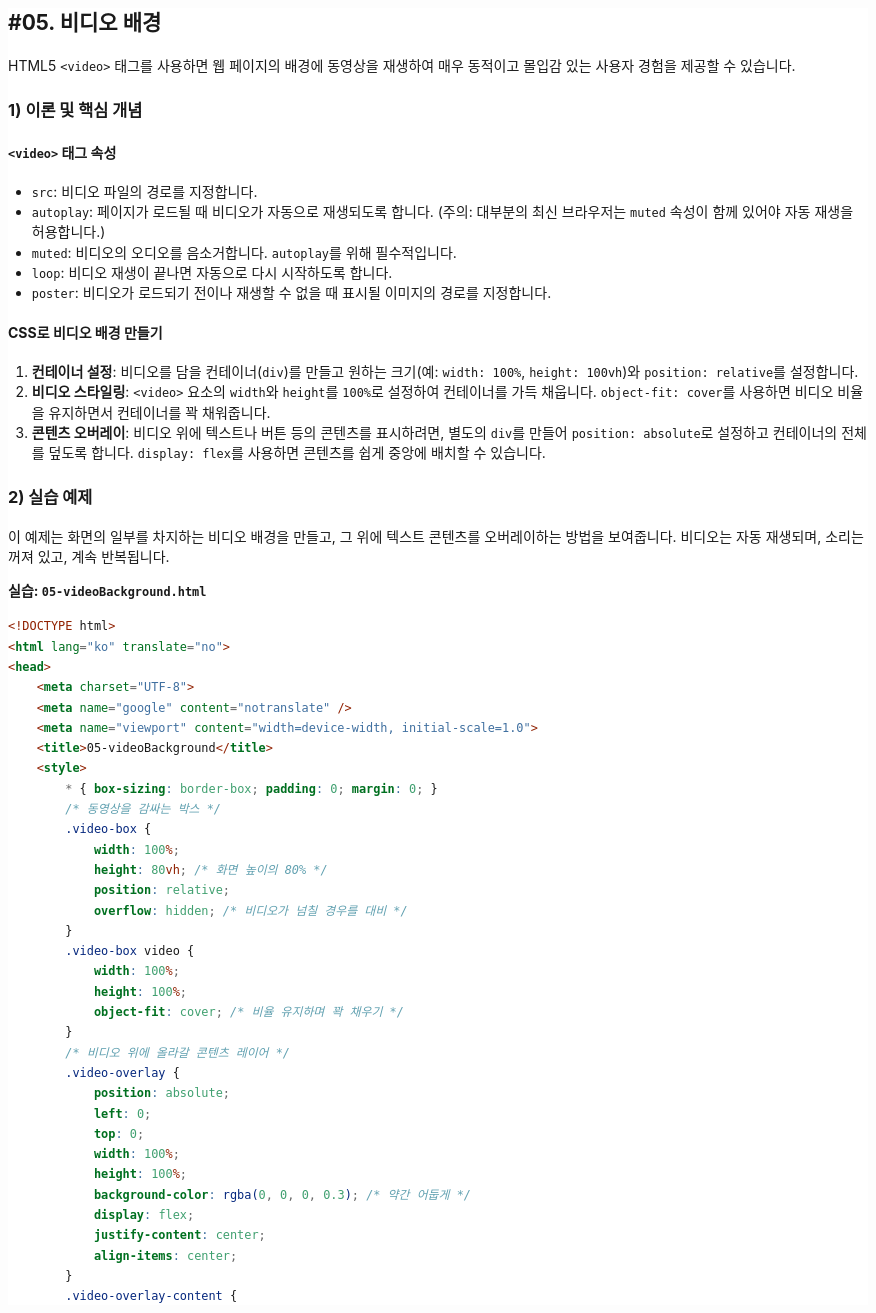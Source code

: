 
## #05. 비디오 배경

HTML5 `<video>` 태그를 사용하면 웹 페이지의 배경에 동영상을 재생하여 매우 동적이고 몰입감 있는 사용자 경험을 제공할 수 있습니다.

### 1) 이론 및 핵심 개념

#### `<video>` 태그 속성

- `src`: 비디오 파일의 경로를 지정합니다.
- `autoplay`: 페이지가 로드될 때 비디오가 자동으로 재생되도록 합니다. (주의: 대부분의 최신 브라우저는 `muted` 속성이 함께 있어야 자동 재생을 허용합니다.)
- `muted`: 비디오의 오디오를 음소거합니다. `autoplay`를 위해 필수적입니다.
- `loop`: 비디오 재생이 끝나면 자동으로 다시 시작하도록 합니다.
- `poster`: 비디오가 로드되기 전이나 재생할 수 없을 때 표시될 이미지의 경로를 지정합니다.

#### CSS로 비디오 배경 만들기

1.  **컨테이너 설정**: 비디오를 담을 컨테이너(`div`)를 만들고 원하는 크기(예: `width: 100%`, `height: 100vh`)와 `position: relative`를 설정합니다.
2.  **비디오 스타일링**: `<video>` 요소의 `width`와 `height`를 `100%`로 설정하여 컨테이너를 가득 채웁니다. `object-fit: cover`를 사용하면 비디오 비율을 유지하면서 컨테이너를 꽉 채워줍니다.
3.  **콘텐츠 오버레이**: 비디오 위에 텍스트나 버튼 등의 콘텐츠를 표시하려면, 별도의 `div`를 만들어 `position: absolute`로 설정하고 컨테이너의 전체를 덮도록 합니다. `display: flex`를 사용하면 콘텐츠를 쉽게 중앙에 배치할 수 있습니다.

### 2) 실습 예제

이 예제는 화면의 일부를 차지하는 비디오 배경을 만들고, 그 위에 텍스트 콘텐츠를 오버레이하는 방법을 보여줍니다. 비디오는 자동 재생되며, 소리는 꺼져 있고, 계속 반복됩니다.

**실습: `05-videoBackground.html`**

```html
<!DOCTYPE html>
<html lang="ko" translate="no">
<head>
    <meta charset="UTF-8">
    <meta name="google" content="notranslate" />
    <meta name="viewport" content="width=device-width, initial-scale=1.0">
    <title>05-videoBackground</title>
    <style>
        * { box-sizing: border-box; padding: 0; margin: 0; }
        /* 동영상을 감싸는 박스 */
        .video-box {
            width: 100%;
            height: 80vh; /* 화면 높이의 80% */
            position: relative;
            overflow: hidden; /* 비디오가 넘칠 경우를 대비 */
        }
        .video-box video {
            width: 100%;
            height: 100%;
            object-fit: cover; /* 비율 유지하며 꽉 채우기 */
        }
        /* 비디오 위에 올라갈 콘텐츠 레이어 */
        .video-overlay {
            position: absolute;
            left: 0;
            top: 0;
            width: 100%;
            height: 100%;
            background-color: rgba(0, 0, 0, 0.3); /* 약간 어둡게 */
            display: flex;
            justify-content: center;
            align-items: center;
        }
        .video-overlay-content {
```